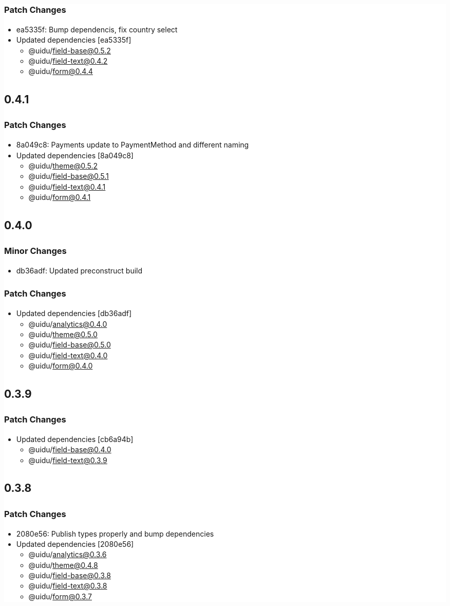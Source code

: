 ### Patch Changes

- ea5335f: Bump dependencis, fix country select
- Updated dependencies [ea5335f]
  - @uidu/field-base@0.5.2
  - @uidu/field-text@0.4.2
  - @uidu/form@0.4.4

## 0.4.1

### Patch Changes

- 8a049c8: Payments update to PaymentMethod and different naming
- Updated dependencies [8a049c8]
  - @uidu/theme@0.5.2
  - @uidu/field-base@0.5.1
  - @uidu/field-text@0.4.1
  - @uidu/form@0.4.1

## 0.4.0

### Minor Changes

- db36adf: Updated preconstruct build

### Patch Changes

- Updated dependencies [db36adf]
  - @uidu/analytics@0.4.0
  - @uidu/theme@0.5.0
  - @uidu/field-base@0.5.0
  - @uidu/field-text@0.4.0
  - @uidu/form@0.4.0

## 0.3.9

### Patch Changes

- Updated dependencies [cb6a94b]
  - @uidu/field-base@0.4.0
  - @uidu/field-text@0.3.9

## 0.3.8

### Patch Changes

- 2080e56: Publish types properly and bump dependencies
- Updated dependencies [2080e56]
  - @uidu/analytics@0.3.6
  - @uidu/theme@0.4.8
  - @uidu/field-base@0.3.8
  - @uidu/field-text@0.3.8
  - @uidu/form@0.3.7
